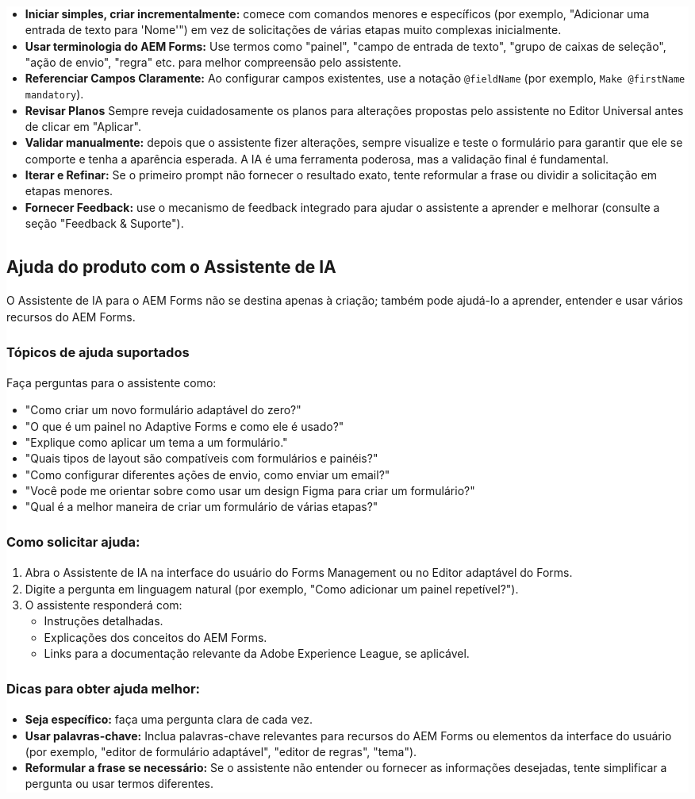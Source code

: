 - **Iniciar simples, criar incrementalmente:** comece com comandos menores e específicos (por exemplo, &quot;Adicionar uma entrada de texto para &#39;Nome&#39;&quot;) em vez de solicitações de várias etapas muito complexas inicialmente.
- **Usar terminologia do AEM Forms:** Use termos como &quot;painel&quot;, &quot;campo de entrada de texto&quot;, &quot;grupo de caixas de seleção&quot;, &quot;ação de envio&quot;, &quot;regra&quot; etc. para melhor compreensão pelo assistente.
- **Referenciar Campos Claramente:** Ao configurar campos existentes, use a notação `@fieldName` (por exemplo, `Make @firstName mandatory`).
- **Revisar Planos** Sempre reveja cuidadosamente os planos para alterações propostas pelo assistente no Editor Universal antes de clicar em &quot;Aplicar&quot;.
- **Validar manualmente:** depois que o assistente fizer alterações, sempre visualize e teste o formulário para garantir que ele se comporte e tenha a aparência esperada. A IA é uma ferramenta poderosa, mas a validação final é fundamental.
- **Iterar e Refinar:** Se o primeiro prompt não fornecer o resultado exato, tente reformular a frase ou dividir a solicitação em etapas menores.
- **Fornecer Feedback:** use o mecanismo de feedback integrado para ajudar o assistente a aprender e melhorar (consulte a seção &quot;Feedback &amp; Suporte&quot;).

## Ajuda do produto com o Assistente de IA

O Assistente de IA para o AEM Forms não se destina apenas à criação; também pode ajudá-lo a aprender, entender e usar vários recursos do AEM Forms.

### Tópicos de ajuda suportados

Faça perguntas para o assistente como:

- &quot;Como criar um novo formulário adaptável do zero?&quot;
- &quot;O que é um painel no Adaptive Forms e como ele é usado?&quot;
- &quot;Explique como aplicar um tema a um formulário.&quot;
- &quot;Quais tipos de layout são compatíveis com formulários e painéis?&quot;
- &quot;Como configurar diferentes ações de envio, como enviar um email?&quot;
- &quot;Você pode me orientar sobre como usar um design Figma para criar um formulário?&quot;
- &quot;Qual é a melhor maneira de criar um formulário de várias etapas?&quot;

### Como solicitar ajuda:

1. Abra o Assistente de IA na interface do usuário do Forms Management ou no Editor adaptável do Forms.
2. Digite a pergunta em linguagem natural (por exemplo, &quot;Como adicionar um painel repetível?&quot;).
3. O assistente responderá com:
   - Instruções detalhadas.
   - Explicações dos conceitos do AEM Forms.
   - Links para a documentação relevante da Adobe Experience League, se aplicável.

### Dicas para obter ajuda melhor:

- **Seja específico:** faça uma pergunta clara de cada vez.
- **Usar palavras-chave:** Inclua palavras-chave relevantes para recursos do AEM Forms ou elementos da interface do usuário (por exemplo, &quot;editor de formulário adaptável&quot;, &quot;editor de regras&quot;, &quot;tema&quot;).
- **Reformular a frase se necessário:** Se o assistente não entender ou fornecer as informações desejadas, tente simplificar a pergunta ou usar termos diferentes.
